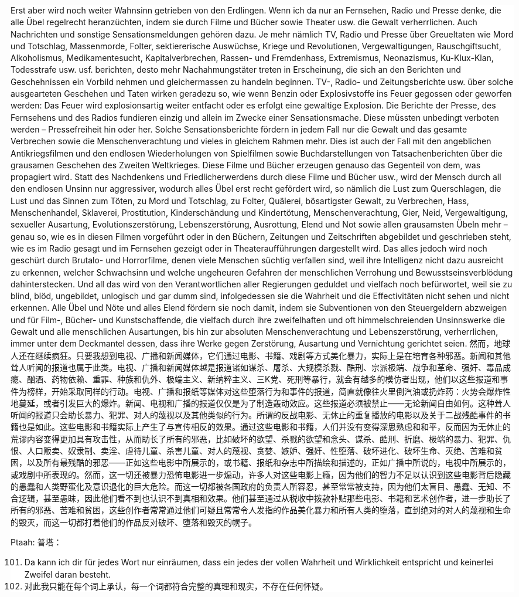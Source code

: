Erst aber wird noch weiter Wahnsinn getrieben von den Erdlingen. Wenn ich da nur an Fernsehen, Radio und Presse denke, die alle Übel regelrecht heranzüchten, indem sie durch Filme und Bücher sowie Theater usw. die Gewalt verherrlichen. Auch Nachrichten und sonstige Sensationsmeldungen gehören dazu. Je mehr nämlich TV, Radio und Presse über Greueltaten wie Mord und Totschlag, Massenmorde, Folter, sektiererische Auswüchse, Kriege und Revolutionen, Vergewaltigungen, Rauschgiftsucht, Alkoholismus, Medikamentesucht, Kapitalverbrechen, Rassen- und Fremdenhass, Extremismus, Neonazismus, Ku-Klux-Klan, Todesstrafe usw. usf. berichten, desto mehr Nachahmungstäter treten in Erscheinung, die sich an den Berichten und Geschehnissen ein Vorbild nehmen und gleichermassen zu handeln beginnen. TV-, Radio- und Zeitungsberichte usw. über solche ausgearteten Geschehen und Taten wirken geradezu so, wie wenn Benzin oder Explosivstoffe ins Feuer gegossen oder geworfen werden: Das Feuer wird explosionsartig weiter entfacht oder es erfolgt eine gewaltige Explosion. Die Berichte der Presse, des Fernsehens und des Radios fundieren einzig und allein im Zwecke einer Sensationsmache. Diese müssten unbedingt verboten werden – Pressefreiheit hin oder her. Solche Sensationsberichte fördern in jedem Fall nur die Gewalt und das gesamte Verbrechen sowie die Menschenverachtung und vieles in gleichem Rahmen mehr. Dies ist auch der Fall mit den angeblichen Antikriegsfilmen und den endlosen Wiederholungen von Spielfilmen sowie Buchdarstellungen von Tatsachenberichten über die grausamen Geschehen des Zweiten Weltkrieges. Diese Filme und Bücher erzeugen genauso das Gegenteil von dem, was propagiert wird. Statt des Nachdenkens und Friedlicherwerdens durch diese Filme und Bücher usw., wird der Mensch durch all den endlosen Unsinn nur aggressiver, wodurch alles Übel erst recht gefördert wird, so nämlich die Lust zum Querschlagen, die Lust und das Sinnen zum Töten, zu Mord und Totschlag, zu Folter, Quälerei, bösartigster Gewalt, zu Verbrechen, Hass, Menschenhandel, Sklaverei, Prostitution, Kinderschändung und Kindertötung, Menschenverachtung, Gier, Neid, Vergewaltigung, sexueller Ausartung, Evolutionszerstörung, Lebenszerstörung, Ausrottung, Elend und Not sowie allen grausamsten Übeln mehr – genau so, wie es in diesen Filmen vorgeführt oder in den Büchern, Zeitungen und Zeitschriften abgebildet und geschrieben steht, wie es im Radio gesagt und im Fernsehen gezeigt oder in Theateraufführungen dargestellt wird. Das alles jedoch wird noch geschürt durch Brutalo- und Horrorfilme, denen viele Menschen süchtig verfallen sind, weil ihre Intelligenz nicht dazu ausreicht zu erkennen, welcher Schwachsinn und welche ungeheuren Gefahren der menschlichen Verrohung und Bewusstseinsverblödung dahinterstecken. Und all das wird von den Verantwortlichen aller Regierungen geduldet und vielfach noch befürwortet, weil sie zu blind, blöd, ungebildet, unlogisch und gar dumm sind, infolgedessen sie die Wahrheit und die Effectivitäten nicht sehen und nicht erkennen. Alle Übel und Nöte und alles Elend fördern sie noch damit, indem sie Subventionen von den Steuergeldern abzweigen und für Film-, Bücher- und Kunstschaffende, die vielfach durch ihre zweifelhaften und oft himmelschreienden Unsinnswerke die Gewalt und alle menschlichen Ausartungen, bis hin zur absoluten Menschenverachtung und Lebenszerstörung, verherrlichen, immer unter dem Deckmantel dessen, dass ihre Werke gegen Zerstörung, Ausartung und Vernichtung gerichtet seien.
然而，地球人还在继续疯狂。只要我想到电视、广播和新闻媒体，它们通过电影、书籍、戏剧等方式美化暴力，实际上是在培育各种邪恶。新闻和其他耸人听闻的报道也属于此类。电视、广播和新闻媒体越是报道诸如谋杀、屠杀、大规模杀戮、酷刑、宗派极端、战争和革命、强奸、毒品成瘾、酗酒、药物依赖、重罪、种族和仇外、极端主义、新纳粹主义、三K党、死刑等暴行，就会有越多的模仿者出现，他们以这些报道和事件为榜样，开始采取同样的行动。电视、广播和报纸等媒体对这些堕落行为和事件的报道，简直就像往火里倒汽油或扔炸药：火势会爆炸性地蔓延，或者引发巨大的爆炸。新闻、电视和广播的报道仅仅是为了制造轰动效应。这些报道必须被禁止——无论新闻自由如何。这种耸人听闻的报道只会助长暴力、犯罪、对人的蔑视以及其他类似的行为。所谓的反战电影、无休止的重复播放的电影以及关于二战残酷事件的书籍也是如此。这些电影和书籍实际上产生了与宣传相反的效果。通过这些电影和书籍，人们并没有变得深思熟虑和和平，反而因为无休止的荒谬内容变得更加具有攻击性，从而助长了所有的邪恶，比如破坏的欲望、杀戮的欲望和念头、谋杀、酷刑、折磨、极端的暴力、犯罪、仇恨、人口贩卖、奴隶制、卖淫、虐待儿童、杀害儿童、对人的蔑视、贪婪、嫉妒、强奸、性堕落、破坏进化、破坏生命、灭绝、苦难和贫困，以及所有最残酷的邪恶——正如这些电影中所展示的，或书籍、报纸和杂志中所描绘和描述的，正如广播中所说的，电视中所展示的，或戏剧中所表现的。然而，这一切还被暴力恐怖电影进一步煽动，许多人对这些电影上瘾，因为他们的智力不足以认识到这些电影背后隐藏的愚蠢和人类野蛮化及意识退化的巨大危险。而这一切都被各国政府的负责人所容忍，甚至常常被支持，因为他们太盲目、愚蠢、无知、不合逻辑，甚至愚昧，因此他们看不到也认识不到真相和效果。他们甚至通过从税收中拨款补贴那些电影、书籍和艺术创作者，进一步助长了所有的邪恶、苦难和贫困，这些创作者常常通过他们可疑且常常令人发指的作品美化暴力和所有人类的堕落，直到绝对的对人的蔑视和生命的毁灭，而这一切都打着他们的作品反对破坏、堕落和毁灭的幌子。

Ptaah:
普塔：

101. Da kann ich dir für jedes Wort nur einräumen, dass ein jedes der vollen Wahrheit und Wirklichkeit entspricht und keinerlei Zweifel daran besteht.
101. 对此我只能在每个词上承认，每一个词都符合完整的真理和现实，不存在任何怀疑。
